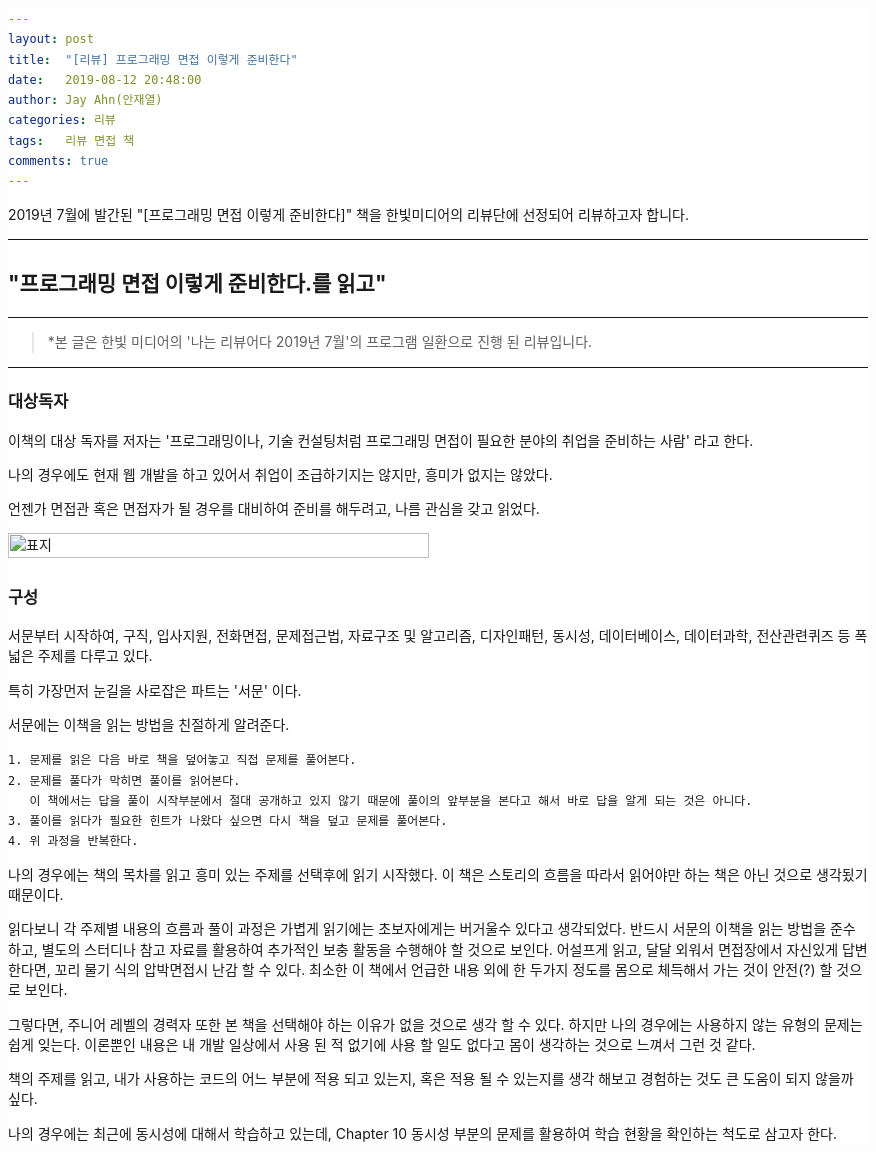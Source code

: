 ```yaml
---
layout: post
title:  "[리뷰] 프로그래밍 면접 이렇게 준비한다"
date:   2019-08-12 20:48:00
author: Jay Ahn(안재열)
categories: 리뷰
tags:   리뷰 면접 책
comments: true
---
```


 2019년 7월에 발간된  "[프로그래밍 면접 이렇게 준비한다]" 책을 한빛미디어의 리뷰단에 선정되어 리뷰하고자 합니다.  

________

## "프로그래밍 면접 이렇게 준비한다.를 읽고"
________

>*본 글은 한빛 미디어의 '나는 리뷰어다 2019년 7월'의 프로그램 일환으로 진행 된 리뷰입니다.

________

### 대상독자 

이책의 대상 독자를 저자는 '프로그래밍이나, 기술 컨설팅처럼 프로그래밍 면접이 필요한 분야의 취업을 준비하는 사람' 라고 한다.

나의 경우에도 현재 웹 개발을 하고 있어서 취업이 조급하기지는 않지만, 흥미가 없지는 않았다.

언젠가 면접관 혹은 면접자가 될 경우를 대비하여 준비를 해두려고, 나름 관심을 갖고 읽었다.

<img src="//doublems.github.io/assets/postphoto/20190812/20190812_review_2.jpg" title="표지"  width="70%" height="70%">

### 구성

서문부터 시작하여, 구직, 입사지원, 전화면접, 문제접근법, 자료구조 및 알고리즘, 디자인패턴, 동시성, 데이터베이스, 데이터과학,
전산관련퀴즈 등 폭 넓은 주제를 다루고 있다.

특히 가장먼저 눈길을 사로잡은 파트는 '서문' 이다.

서문에는 이책을 읽는 방법을 친절하게 알려준다.

````
1. 문제를 읽은 다음 바로 책을 덮어놓고 직접 문제를 풀어본다.
2. 문제를 풀다가 막히면 풀이를 읽어본다.
   이 책에서는 답을 풀이 시작부분에서 절대 공개하고 있지 않기 때문에 풀이의 앞부분을 본다고 해서 바로 답을 알게 되는 것은 아니다. 
3. 풀이를 읽다가 필요한 힌트가 나왔다 싶으면 다시 책을 덮고 문제를 풀어본다.
4. 위 과정을 반복한다.
````

나의 경우에는 책의 목차를 읽고 흥미 있는 주제를 선택후에 읽기 시작했다. 이 책은 스토리의 흐름을 따라서 읽어야만 하는 책은 아닌 것으로
생각됬기 때문이다. 

읽다보니 각 주제별 내용의 흐름과 풀이 과정은 가볍게 읽기에는 초보자에게는 버거울수 있다고 생각되었다. 반드시 서문의 이책을 읽는 방법을 준수하고, 별도의 스터디나 참고 자료를 활용하여 추가적인 보충 활동을 수행해야 할 것으로 보인다.
어설프게 읽고, 달달 외워서 면접장에서 자신있게 답변한다면, 꼬리 물기 식의 압박면접시 난감 할 수 있다. 최소한 이 책에서 언급한 내용 외에 한 두가지 정도를 몸으로 체득해서 가는 것이 안전(?) 할 것으로 보인다.

그렇다면, 주니어 레벨의 경력자 또한 본 책을 선택해야 하는 이유가 없을 것으로 생각 할 수 있다. 하지만 나의 경우에는 사용하지 않는 유형의 문제는 쉽게 잊는다.
이론뿐인 내용은 내 개발 일상에서 사용 된 적 없기에 사용 할 일도 없다고 몸이 생각하는 것으로 느껴서 그런 것 같다.

책의 주제를 읽고, 내가 사용하는 코드의 어느 부분에 적용 되고 있는지, 혹은 적용 될 수 있는지를 생각 해보고 경험하는 것도 큰 도움이 되지 않을까 싶다.

나의 경우에는 최근에 동시성에 대해서 학습하고 있는데, Chapter 10 동시성 부분의 문제를 활용하여 학습 현황을 확인하는 척도로 삼고자 한다.